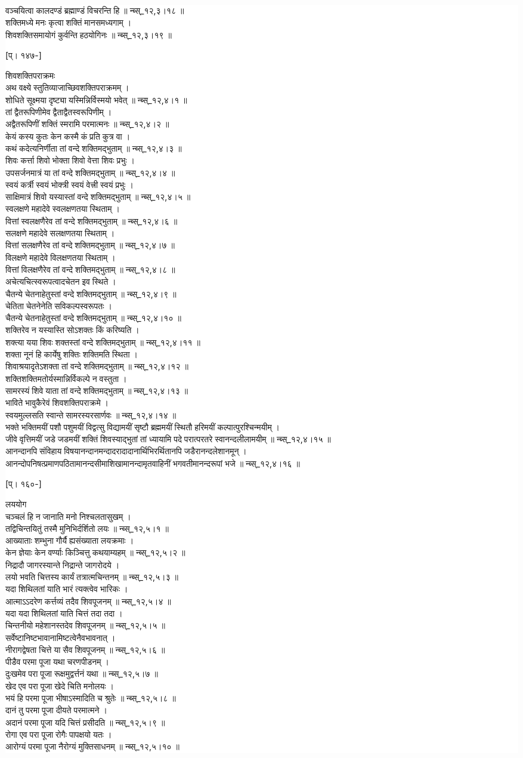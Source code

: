 वञ्चयित्वा कालदण्डं ब्रह्माण्डं विचरन्ति हि  ॥ न्ब्स्_१२,३।१८ ॥  
शक्तिमध्ये मनः कृत्वा शक्तिं मानसमध्यगाम्  ।  
शिवशक्तिसमायोगं कुर्वन्ति हठयोगिनः  ॥ न्ब्स्_१२,३।१९ ॥   
  
[प्। १४७-]  
  
शिवशक्तिपराक्रमः  
अथ वक्ष्ये स्तुतिव्याजाच्छिवशक्तिपराक्रमम्  ।  
शोधिते सूक्ष्मया दृष्ट्या यस्मिन्निर्विस्मयो भवेत्  ॥ न्ब्स्_१२,४।१ ॥  
तां द्वैतरूपिणीमेव द्वैताद्वैतस्वरूपिणीम्  ।  
अद्वैतरूपिणीं शक्तिं स्मरामि परमात्मनः  ॥ न्ब्स्_१२,४।२ ॥  
केयं कस्य कुतः केन कस्मै कं प्रति कुत्र वा  ।  
कथं कदेत्यनिर्णीता तां वन्दे शक्तिमद्भुताम्  ॥ न्ब्स्_१२,४।३ ॥  
शिवः कर्त्ता शिवो भोक्ता शिवो वेत्ता शिवः प्रभुः  ।  
उपसर्जनमात्रं या तां वन्दे शक्तिमद्भुताम्  ॥ न्ब्स्_१२,४।४ ॥  
स्वयं कर्त्री स्वयं भोक्त्री स्वयं वेत्त्री स्वयं प्रभुः  ।  
साक्षिमात्रं शिवो यस्यास्तां वन्दे शक्तिमद्भुताम्  ॥ न्ब्स्_१२,४।५ ॥       
स्वलक्षणे महादेवे स्वलक्षणतया स्थिताम्  ।  
वित्तां स्वलक्षणैरेव तां वन्दे शक्तिमद्भुताम्  ॥ न्ब्स्_१२,४।६ ॥  
सलक्षणे महादेवे सलक्षणतया स्थिताम्  ।  
वित्तां सलक्षणैरेव तां वन्दे शक्तिमद्भुताम्  ॥ न्ब्स्_१२,४।७ ॥  
विलक्षणे महादेवे विलक्षणतया स्थिताम्  ।  
वित्तां विलक्षणैरेव तां वन्दे शक्तिमद्भुताम्  ॥ न्ब्स्_१२,४।८ ॥  
अचेत्यचित्स्वरूपत्वादचेतन इव स्थिते  ।  
चैतन्ये चेतनाहेतुस्तां वन्दे शक्तिमद्भुताम्  ॥ न्ब्स्_१२,४।९ ॥  
चेतिता चेतनेनेति सविकल्पस्वरूपतः  ।  
चैतन्ये चेतनाहेतुस्तां वन्दे शक्तिमद्भुताम्  ॥ न्ब्स्_१२,४।१० ॥  
शक्तिरेव न यस्यास्ति सोऽशक्तः किं करिष्यति  ।  
शक्त्या यया शिवः शक्तस्तां वन्दे शक्तिमद्भुताम्  ॥ न्ब्स्_१२,४।११ ॥  
शक्ता नूनं हि कार्येषु शक्तिः शक्तिमति स्थिता  ।  
शिवाश्रयादृतेऽशक्ता तां वन्दे शक्तिमद्भुताम्  ॥ न्ब्स्_१२,४।१२ ॥  
शक्तिशक्तिमतोर्यस्मान्निर्विकल्पे न वस्तुता  ।  
सामरस्यं शिवे याता तां वन्दे शक्तिमद्भुताम्  ॥ न्ब्स्_१२,४।१३ ॥  
भाविते भावुकैरेवं शिवशक्तिपराक्रमे  ।  
स्वयमुल्लसति स्वान्ते सामरस्यरसार्णवः  ॥ न्ब्स्_१२,४।१४ ॥  
भक्ते भक्तिमयीं पशौ पशुमयीं विद्वत्सु विद्यामयीं सृष्टौ ब्रह्ममयीं स्थितौ हरिमयीं कल्पात्पुरश्चिन्मयीम्  ।  
जीवे वृत्तिमयीं जडे जडमयीं शक्तिं शिवस्याद्भुतां तां ध्यायामि पदे परात्परतरे स्वानन्दलीलामयीम्  ॥ न्ब्स्_१२,४।१५ ॥  
आनन्दानपि संविहाय विषयानन्दानमन्दादरादादानार्थिभिरर्थितानपि जडैरानन्दलेशानमून्  ।  
आनन्दोपनिषत्प्रमाणपठितामानन्दसीमाशिखामानन्दामृतवाहिनीं भगवतीमानन्दरूपां भजे  ॥ न्ब्स्_१२,४।१६ ॥  
  
[प्। १६०-]  
  
लययोग  
चञ्चलं हि न जानाति मनो निश्चलतासुखम्  ।  
तद्विचिन्तयितुं तस्मै मुनिभिर्दर्शितो लयः  ॥ न्ब्स्_१२,५।१ ॥  
आख्याताः शम्भुना गौर्यै ह्यसंख्याता लयक्रमाः  ।  
केन ज्ञेयाः केन वर्ण्याः किञ्चित्तु कथयाम्यहम्  ॥ न्ब्स्_१२,५।२ ॥  
निद्रादौ जागरस्यान्ते निद्रान्ते जागरोदये  ।  
लयो भवति चित्तस्य कार्यं तत्रात्मचिन्तनम्  ॥ न्ब्स्_१२,५।३ ॥  
यदा शिथिलतां याति भारं त्यक्त्वेव भारिकः  ।  
आत्माऽऽदरेण कर्त्तव्यं तदैव शिवपूजनम्  ॥ न्ब्स्_१२,५।४ ॥  
यदा यदा शिथिलतां याति चित्तं तदा तदा  ।  
चिन्तनीयो महेशानस्तदेव शिवपूजनम्  ॥ न्ब्स्_१२,५।५ ॥  
सर्वेष्टानिष्टभावानामिष्टत्वेनैवभावनात्  ।  
नीरागद्वेषता चित्ते या सैव शिवपूजनम्  ॥ न्ब्स्_१२,५।६ ॥  
पीडैव परमा पूजा यथा चरणपीडनम्  ।  
दुःखमेव परा पूजा रूक्षमुद्वर्त्तनं यथा  ॥ न्ब्स्_१२,५।७ ॥  
खेद एव परा पूजा खेदे चिति मनोलयः  ।  
भयं हि परमा पूजा भीषाऽस्मादिति च श्रुतेः  ॥ न्ब्स्_१२,५।८ ॥  
दानं तु परमा पूजा दीयते परमात्मने  ।  
अदानं परमा पूजा यदि चित्तं प्रसीदति  ॥ न्ब्स्_१२,५।९ ॥  
रोगा एव परा पूजा रोगैः पापक्षयो यतः  ।  
आरोग्यं परमा पूजा नैरोग्यं मुक्तिसाधनम्  ॥ न्ब्स्_१२,५।१० ॥  